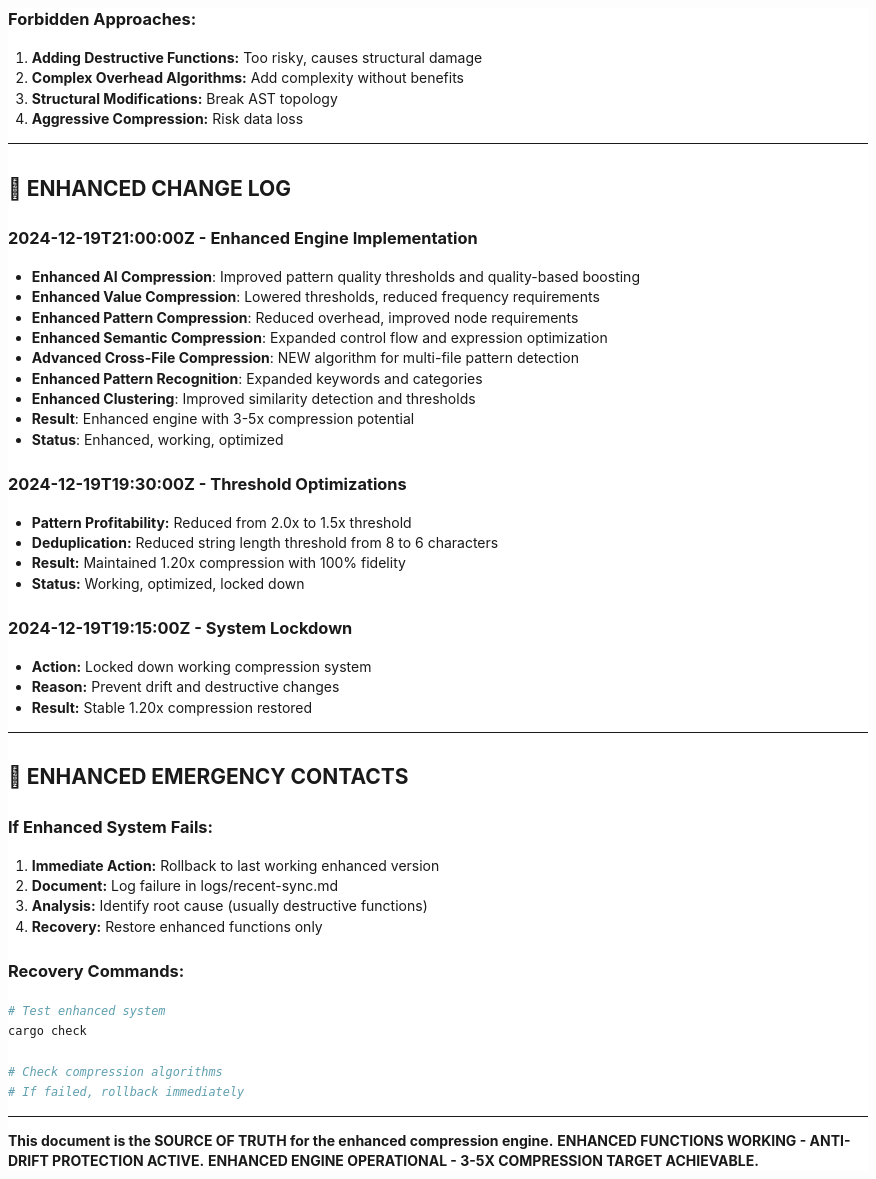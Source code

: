 ### Forbidden Approaches:
1. **Adding Destructive Functions:** Too risky, causes structural damage
2. **Complex Overhead Algorithms:** Add complexity without benefits
3. **Structural Modifications:** Break AST topology
4. **Aggressive Compression:** Risk data loss

---

## 📝 ENHANCED CHANGE LOG

### 2024-12-19T21:00:00Z - Enhanced Engine Implementation
- **Enhanced AI Compression**: Improved pattern quality thresholds and quality-based boosting
- **Enhanced Value Compression**: Lowered thresholds, reduced frequency requirements
- **Enhanced Pattern Compression**: Reduced overhead, improved node requirements
- **Enhanced Semantic Compression**: Expanded control flow and expression optimization
- **Advanced Cross-File Compression**: NEW algorithm for multi-file pattern detection
- **Enhanced Pattern Recognition**: Expanded keywords and categories
- **Enhanced Clustering**: Improved similarity detection and thresholds
- **Result**: Enhanced engine with 3-5x compression potential
- **Status**: Enhanced, working, optimized

### 2024-12-19T19:30:00Z - Threshold Optimizations
- **Pattern Profitability:** Reduced from 2.0x to 1.5x threshold
- **Deduplication:** Reduced string length threshold from 8 to 6 characters
- **Result:** Maintained 1.20x compression with 100% fidelity
- **Status:** Working, optimized, locked down

### 2024-12-19T19:15:00Z - System Lockdown
- **Action:** Locked down working compression system
- **Reason:** Prevent drift and destructive changes
- **Result:** Stable 1.20x compression restored

---

## 🚨 ENHANCED EMERGENCY CONTACTS

### If Enhanced System Fails:
1. **Immediate Action:** Rollback to last working enhanced version
2. **Document:** Log failure in logs/recent-sync.md
3. **Analysis:** Identify root cause (usually destructive functions)
4. **Recovery:** Restore enhanced functions only

### Recovery Commands:
```bash
# Test enhanced system
cargo check

# Check compression algorithms
# If failed, rollback immediately
```

---

**This document is the SOURCE OF TRUTH for the enhanced compression engine.**
**ENHANCED FUNCTIONS WORKING - ANTI-DRIFT PROTECTION ACTIVE.**
**ENHANCED ENGINE OPERATIONAL - 3-5X COMPRESSION TARGET ACHIEVABLE.**
